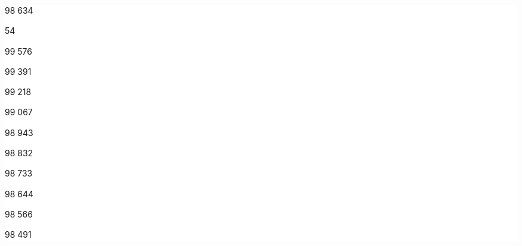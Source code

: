 </td>
      <td width="51">

98 634

</td>
    </tr>
    <tr>
      <td width="51">

54

</td>
      <td width="51">

99 576

</td>
      <td width="51">

99 391

</td>
      <td width="51">

99 218

</td>
      <td width="51">

99 067

</td>
      <td width="51">

98 943

</td>
      <td width="51">

98 832

</td>
      <td width="51">

98 733

</td>
      <td width="51">

98 644

</td>
      <td width="51">

98 566

</td>
      <td width="51">

98 491
